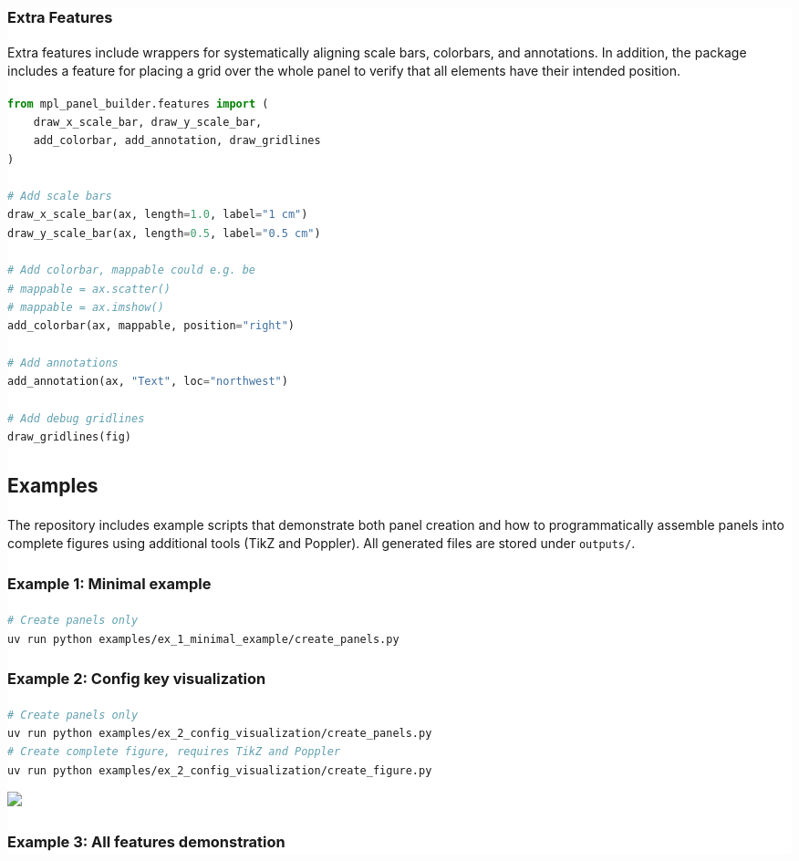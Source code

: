 ### Extra Features

Extra features include wrappers for systematically aligning scale bars, colorbars, and annotations. In addition, the package includes a feature for placing a grid over the whole panel to verify that all elements have their intended position.

```python
from mpl_panel_builder.features import (
    draw_x_scale_bar, draw_y_scale_bar, 
    add_colorbar, add_annotation, draw_gridlines
)

# Add scale bars
draw_x_scale_bar(ax, length=1.0, label="1 cm")
draw_y_scale_bar(ax, length=0.5, label="0.5 cm")

# Add colorbar, mappable could e.g. be
# mappable = ax.scatter()
# mappable = ax.imshow()
add_colorbar(ax, mappable, position="right")

# Add annotations
add_annotation(ax, "Text", loc="northwest")

# Add debug gridlines
draw_gridlines(fig)
```

## Examples

The repository includes example scripts that demonstrate both panel creation and how to programmatically assemble panels into complete figures using additional tools (TikZ and Poppler). All generated files are stored under `outputs/`.

### Example 1: Minimal example

```bash
# Create panels only
uv run python examples/ex_1_minimal_example/create_panels.py
```

### Example 2: Config key visualization

```bash
# Create panels only
uv run python examples/ex_2_config_visualization/create_panels.py
# Create complete figure, requires TikZ and Poppler
uv run python examples/ex_2_config_visualization/create_figure.py
```

<img src="outputs/ex_2_config_visualization/figure.png" style="max-width: 500px; width: 100%; height: auto;" />  

### Example 3: All features demonstration
